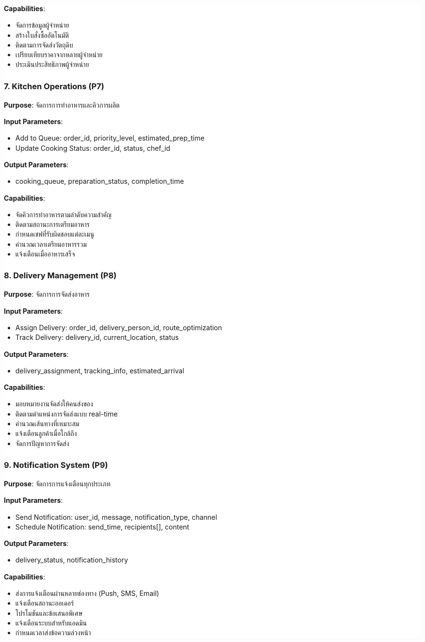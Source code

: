 **Capabilities**:
- จัดการข้อมูลผู้จำหน่าย
- สร้างใบสั่งซื้ออัตโนมัติ
- ติดตามการจัดส่งวัตถุดิบ
- เปรียบเทียบราคาจากหลายผู้จำหน่าย
- ประเมินประสิทธิภาพผู้จำหน่าย

### 7. Kitchen Operations (P7)
**Purpose**: จัดการการทำอาหารและคิวการผลิต

**Input Parameters**:
- Add to Queue: order_id, priority_level, estimated_prep_time
- Update Cooking Status: order_id, status, chef_id

**Output Parameters**:
- cooking_queue, preparation_status, completion_time

**Capabilities**:
- จัดคิวการทำอาหารตามลำดับความสำคัญ
- ติดตามสถานะการเตรียมอาหาร
- กำหนดเชฟที่รับผิดชอบแต่ละเมนู
- คำนวณเวลาเตรียมอาหารรวม
- แจ้งเตือนเมื่ออาหารเสร็จ

### 8. Delivery Management (P8)
**Purpose**: จัดการการจัดส่งอาหาร

**Input Parameters**:
- Assign Delivery: order_id, delivery_person_id, route_optimization
- Track Delivery: delivery_id, current_location, status

**Output Parameters**:
- delivery_assignment, tracking_info, estimated_arrival

**Capabilities**:
- มอบหมายงานจัดส่งให้คนส่งของ
- ติดตามตำแหน่งการจัดส่งแบบ real-time
- คำนวณเส้นทางที่เหมาะสม
- แจ้งเตือนลูกค้าเมื่อใกล้ถึง
- จัดการปัญหาการจัดส่ง

### 9. Notification System (P9)
**Purpose**: จัดการการแจ้งเตือนทุกประเภท

**Input Parameters**:
- Send Notification: user_id, message, notification_type, channel
- Schedule Notification: send_time, recipients[], content

**Output Parameters**:
- delivery_status, notification_history

**Capabilities**:
- ส่งการแจ้งเตือนผ่านหลายช่องทาง (Push, SMS, Email)
- แจ้งเตือนสถานะออเดอร์
- โปรโมชันและข้อเสนอพิเศษ
- แจ้งเตือนระบบสำหรับแอดมิน
- กำหนดเวลาส่งข้อความล่วงหน้า

